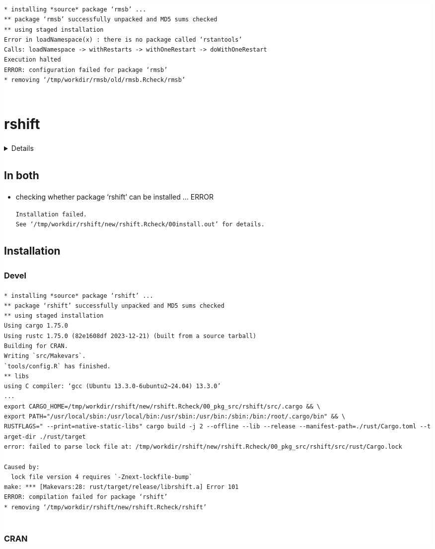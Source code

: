 ```
* installing *source* package ‘rmsb’ ...
** package ‘rmsb’ successfully unpacked and MD5 sums checked
** using staged installation
Error in loadNamespace(x) : there is no package called ‘rstantools’
Calls: loadNamespace -> withRestarts -> withOneRestart -> doWithOneRestart
Execution halted
ERROR: configuration failed for package ‘rmsb’
* removing ‘/tmp/workdir/rmsb/old/rmsb.Rcheck/rmsb’


```
# rshift

<details></details>

## In both

*   checking whether package ‘rshift’ can be installed ... ERROR
    ```
    Installation failed.
    See ‘/tmp/workdir/rshift/new/rshift.Rcheck/00install.out’ for details.
    ```

## Installation

### Devel

```
* installing *source* package ‘rshift’ ...
** package ‘rshift’ successfully unpacked and MD5 sums checked
** using staged installation
Using cargo 1.75.0
Using rustc 1.75.0 (82e1608df 2023-12-21) (built from a source tarball)
Building for CRAN.
Writing `src/Makevars`.
`tools/config.R` has finished.
** libs
using C compiler: ‘gcc (Ubuntu 13.3.0-6ubuntu2~24.04) 13.3.0’
...
export CARGO_HOME=/tmp/workdir/rshift/new/rshift.Rcheck/00_pkg_src/rshift/src/.cargo && \
export PATH="/usr/local/sbin:/usr/local/bin:/usr/sbin:/usr/bin:/sbin:/bin:/root/.cargo/bin" && \
RUSTFLAGS=" --print=native-static-libs" cargo build -j 2 --offline --lib --release --manifest-path=./rust/Cargo.toml --target-dir ./rust/target
error: failed to parse lock file at: /tmp/workdir/rshift/new/rshift.Rcheck/00_pkg_src/rshift/src/rust/Cargo.lock

Caused by:
  lock file version 4 requires `-Znext-lockfile-bump`
make: *** [Makevars:28: rust/target/release/librshift.a] Error 101
ERROR: compilation failed for package ‘rshift’
* removing ‘/tmp/workdir/rshift/new/rshift.Rcheck/rshift’


```
### CRAN
